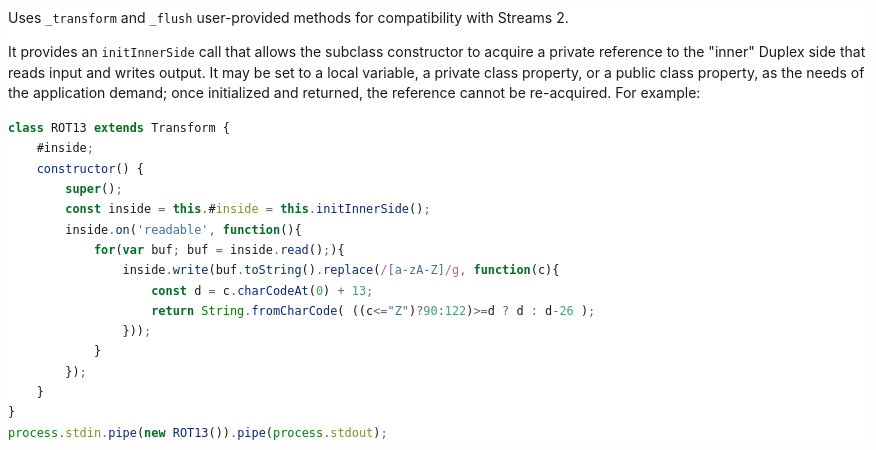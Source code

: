 Uses `_transform` and `_flush` user-provided methods for compatibility with Streams 2.

It provides an `initInnerSide` call that allows the subclass constructor to acquire a private reference to the "inner" Duplex side that reads input and writes output. It may be set to a local variable, a private class property, or a public class property, as the needs of the application demand; once initialized and returned, the reference cannot be re-acquired. For example:


```javascript
class ROT13 extends Transform {
	#inside;
	constructor() {
		super();
		const inside = this.#inside = this.initInnerSide();
		inside.on('readable', function(){
			for(var buf; buf = inside.read();){
				inside.write(buf.toString().replace(/[a-zA-Z]/g, function(c){
					const d = c.charCodeAt(0) + 13;
					return String.fromCharCode( ((c<="Z")?90:122)>=d ? d : d-26 );
				}));
			}
		});
	}
}
process.stdin.pipe(new ROT13()).pipe(process.stdout);
```
